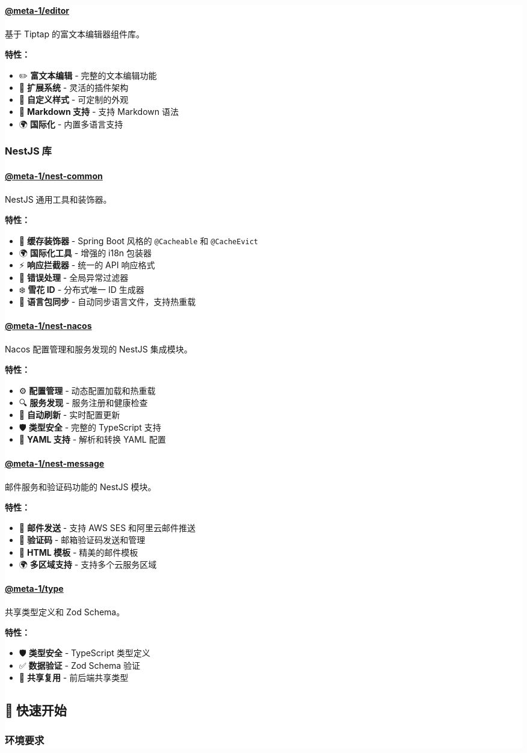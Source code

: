 #### [@meta-1/editor](./packages/editor)
基于 Tiptap 的富文本编辑器组件库。

**特性：**
- ✏️ **富文本编辑** - 完整的文本编辑功能
- 🔌 **扩展系统** - 灵活的插件架构
- 🎨 **自定义样式** - 可定制的外观
- 📝 **Markdown 支持** - 支持 Markdown 语法
- 🌍 **国际化** - 内置多语言支持

### NestJS 库

#### [@meta-1/nest-common](./libs/common)
NestJS 通用工具和装饰器。

**特性：**
- 🎯 **缓存装饰器** - Spring Boot 风格的 `@Cacheable` 和 `@CacheEvict`
- 🌍 **国际化工具** - 增强的 i18n 包装器
- ⚡ **响应拦截器** - 统一的 API 响应格式
- 🚨 **错误处理** - 全局异常过滤器
- ❄️ **雪花 ID** - 分布式唯一 ID 生成器
- 🔄 **语言包同步** - 自动同步语言文件，支持热重载

#### [@meta-1/nest-nacos](./libs/nacos)
Nacos 配置管理和服务发现的 NestJS 集成模块。

**特性：**
- ⚙️ **配置管理** - 动态配置加载和热重载
- 🔍 **服务发现** - 服务注册和健康检查
- 🔄 **自动刷新** - 实时配置更新
- 🛡️ **类型安全** - 完整的 TypeScript 支持
- 📝 **YAML 支持** - 解析和转换 YAML 配置

#### [@meta-1/nest-message](./libs/message)
邮件服务和验证码功能的 NestJS 模块。

**特性：**
- 📧 **邮件发送** - 支持 AWS SES 和阿里云邮件推送
- 🔐 **验证码** - 邮箱验证码发送和管理
- 🎨 **HTML 模板** - 精美的邮件模板
- 🌍 **多区域支持** - 支持多个云服务区域

#### [@meta-1/type](./libs/types)
共享类型定义和 Zod Schema。

**特性：**
- 🛡️ **类型安全** - TypeScript 类型定义
- ✅ **数据验证** - Zod Schema 验证
- 🔄 **共享复用** - 前后端共享类型

## 🚀 快速开始

### 环境要求
